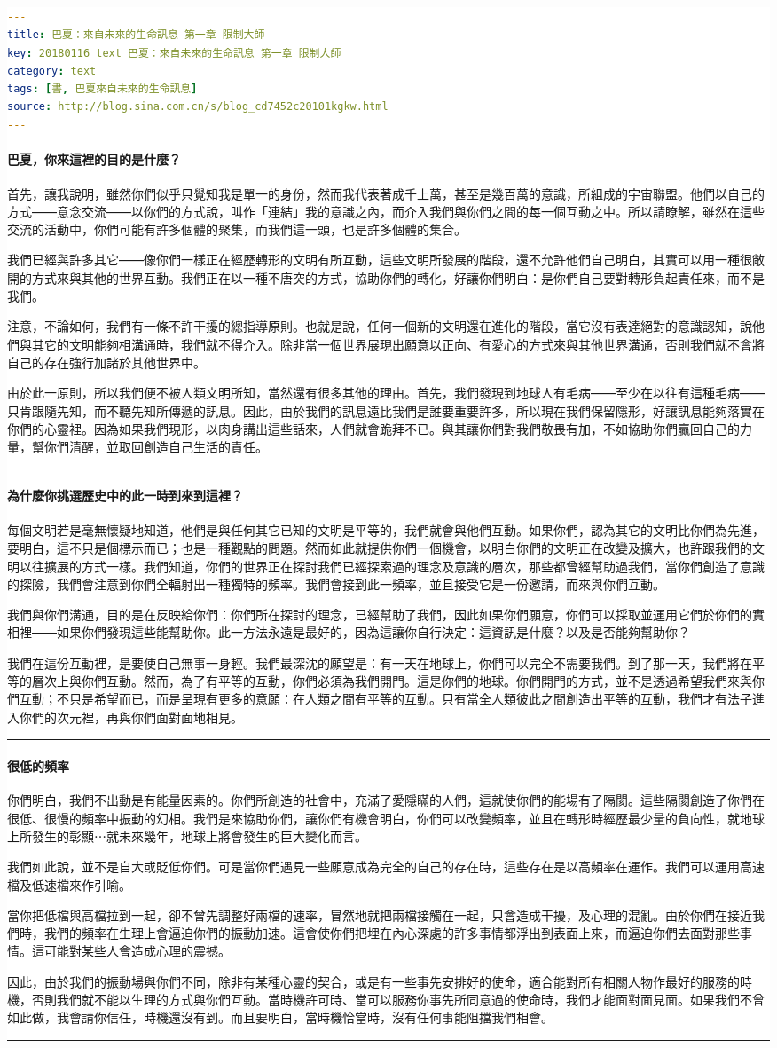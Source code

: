 ```yaml
---
title: 巴夏：來自未來的生命訊息 第一章 限制大師
key: 20180116_text_巴夏：來自未來的生命訊息_第一章_限制大師
category: text
tags: [書, 巴夏來自未來的生命訊息]
source: http://blog.sina.com.cn/s/blog_cd7452c20101kgkw.html
---
```


#### 巴夏，你來這裡的目的是什麼？

首先，讓我說明，雖然你們似乎只覺知我是單一的身份，然而我代表著成千上萬，甚至是幾百萬的意識，所組成的宇宙聯盟。他們以自己的方式——意念交流——以你們的方式說，叫作「連結」我的意識之內，而介入我們與你們之間的每一個互動之中。所以請瞭解，雖然在這些交流的活動中，你們可能有許多個體的聚集，而我們這一頭，也是許多個體的集合。

我們已經與許多其它——像你們一樣正在經歷轉形的文明有所互動，這些文明所發展的階段，還不允許他們自己明白，其實可以用一種很敞開的方式來與其他的世界互動。我們正在以一種不唐突的方式，協助你們的轉化，好讓你們明白：是你們自己要對轉形負起責任來，而不是我們。

注意，不論如何，我們有一條不許干擾的總指導原則。也就是說，任何一個新的文明還在進化的階段，當它沒有表達絕對的意識認知，說他們與其它的文明能夠相溝通時，我們就不得介入。除非當一個世界展現出願意以正向、有愛心的方式來與其他世界溝通，否則我們就不會將自己的存在強行加諸於其他世界中。

由於此一原則，所以我們便不被人類文明所知，當然還有很多其他的理由。首先，我們發現到地球人有毛病——至少在以往有這種毛病——只肯跟隨先知，而不聽先知所傳遞的訊息。因此，由於我們的訊息遠比我們是誰要重要許多，所以現在我們保留隱形，好讓訊息能夠落實在你們的心靈裡。因為如果我們現形，以肉身講出這些話來，人們就會跪拜不已。與其讓你們對我們敬畏有加，不如協助你們贏回自己的力量，幫你們清醒，並取回創造自己生活的責任。

---

#### 為什麼你挑選歷史中的此一時到來到這裡？

每個文明若是毫無懷疑地知道，他們是與任何其它已知的文明是平等的，我們就會與他們互動。如果你們，認為其它的文明比你們為先進，要明白，這不只是個標示而已；也是一種觀點的問題。然而如此就提供你們一個機會，以明白你們的文明正在改變及擴大，也許跟我們的文明以往擴展的方式一樣。我們知道，你們的世界正在探討我們已經探索過的理念及意識的層次，那些都曾經幫助過我們，當你們創造了意識的探險，我們會注意到你們全輻射出一種獨特的頻率。我們會接到此一頻率，並且接受它是一份邀請，而來與你們互動。

我們與你們溝通，目的是在反映給你們：你們所在探討的理念，已經幫助了我們，因此如果你們願意，你們可以採取並運用它們於你們的實相裡——如果你們發現這些能幫助你。此一方法永遠是最好的，因為這讓你自行決定：這資訊是什麼？以及是否能夠幫助你？

我們在這份互動裡，是要使自己無事一身輕。我們最深沈的願望是：有一天在地球上，你們可以完全不需要我們。到了那一天，我們將在平等的層次上與你們互動。然而，為了有平等的互動，你們必須為我們開門。這是你們的地球。你們開門的方式，並不是透過希望我們來與你們互動；不只是希望而已，而是呈現有更多的意願：在人類之間有平等的互動。只有當全人類彼此之間創造出平等的互動，我們才有法子進入你們的次元裡，再與你們面對面地相見。

---

#### 很低的頻率

你們明白，我們不出動是有能量因素的。你們所創造的社會中，充滿了愛隱瞞的人們，這就使你們的能場有了隔閡。這些隔閡創造了你們在很低、很慢的頻率中振動的幻相。我們是來協助你們，讓你們有機會明白，你們可以改變頻率，並且在轉形時經歷最少量的負向性，就地球上所發生的彰顯⋯就未來幾年，地球上將會發生的巨大變化而言。

我們如此說，並不是自大或貶低你們。可是當你們遇見一些願意成為完全的自己的存在時，這些存在是以高頻率在運作。我們可以運用高速檔及低速檔來作引喻。

當你把低檔與高檔拉到一起，卻不曾先調整好兩檔的速率，冒然地就把兩檔接觸在一起，只會造成干擾，及心理的混亂。由於你們在接近我們時，我們的頻率在生理上會逼迫你們的振動加速。這會使你們把埋在內心深處的許多事情都浮出到表面上來，而逼迫你們去面對那些事情。這可能對某些人會造成心理的震撼。

因此，由於我們的振動場與你們不同，除非有某種心靈的契合，或是有一些事先安排好的使命，適合能對所有相關人物作最好的服務的時機，否則我們就不能以生理的方式與你們互動。當時機許可時、當可以服務你事先所同意過的使命時，我們才能面對面見面。如果我們不曾如此做，我會請你信任，時機還沒有到。而且要明白，當時機恰當時，沒有任何事能阻擋我們相會。

---
